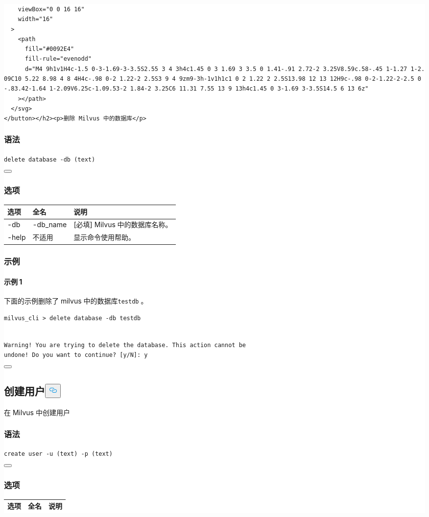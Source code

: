         viewBox="0 0 16 16"
        width="16"
      >
        <path
          fill="#0092E4"
          fill-rule="evenodd"
          d="M4 9h1v1H4c-1.5 0-3-1.69-3-3.5S2.55 3 4 3h4c1.45 0 3 1.69 3 3.5 0 1.41-.91 2.72-2 3.25V8.59c.58-.45 1-1.27 1-2.09C10 5.22 8.98 4 8 4H4c-.98 0-2 1.22-2 2.5S3 9 4 9zm9-3h-1v1h1c1 0 2 1.22 2 2.5S13.98 12 13 12H9c-.98 0-2-1.22-2-2.5 0-.83.42-1.64 1-2.09V6.25c-1.09.53-2 1.84-2 3.25C6 11.31 7.55 13 9 13h4c1.45 0 3-1.69 3-3.5S14.5 6 13 6z"
        ></path>
      </svg>
    </button></h2><p>删除 Milvus 中的数据库</p>
<p><h3 id="delete-database">语法</h3></p>
<pre><code translate="no" class="language-shell">delete database -db (text)
<button class="copy-code-btn"></button></code></pre>
<h3 id="Options" class="common-anchor-header">选项</h3><table>
<thead>
<tr><th style="text-align:left">选项</th><th style="text-align:left">全名</th><th style="text-align:left">说明</th></tr>
</thead>
<tbody>
<tr><td style="text-align:left">-db</td><td style="text-align:left">-db_name</td><td style="text-align:left">[必填] Milvus 中的数据库名称。</td></tr>
<tr><td style="text-align:left">-help</td><td style="text-align:left">不适用</td><td style="text-align:left">显示命令使用帮助。</td></tr>
</tbody>
</table>
<h3 id="Examples" class="common-anchor-header">示例</h3><h4 id="Example-1" class="common-anchor-header">示例 1</h4><p>下面的示例删除了 milvus 中的数据库<code translate="no">testdb</code> 。</p>
<pre><code translate="no" class="language-shell">milvus_cli &gt; delete database -db testdb

Warning! You are trying to delete the database. This action cannot be undone!
Do you want to continue? [y/N]: y
<button class="copy-code-btn"></button></code></pre>
<h2 id="create-user" class="common-anchor-header">创建用户<button data-href="#create-user" class="anchor-icon" translate="no">
      <svg translate="no"
        aria-hidden="true"
        focusable="false"
        height="20"
        version="1.1"
        viewBox="0 0 16 16"
        width="16"
      >
        <path
          fill="#0092E4"
          fill-rule="evenodd"
          d="M4 9h1v1H4c-1.5 0-3-1.69-3-3.5S2.55 3 4 3h4c1.45 0 3 1.69 3 3.5 0 1.41-.91 2.72-2 3.25V8.59c.58-.45 1-1.27 1-2.09C10 5.22 8.98 4 8 4H4c-.98 0-2 1.22-2 2.5S3 9 4 9zm9-3h-1v1h1c1 0 2 1.22 2 2.5S13.98 12 13 12H9c-.98 0-2-1.22-2-2.5 0-.83.42-1.64 1-2.09V6.25c-1.09.53-2 1.84-2 3.25C6 11.31 7.55 13 9 13h4c1.45 0 3-1.69 3-3.5S14.5 6 13 6z"
        ></path>
      </svg>
    </button></h2><p>在 Milvus 中创建用户</p>
<p><h3 id="create-user">语法</h3></p>
<pre><code translate="no" class="language-shell">create user -u (text) -p (text)
<button class="copy-code-btn"></button></code></pre>
<h3 id="Options" class="common-anchor-header">选项</h3><table>
<thead>
<tr><th style="text-align:left">选项</th><th style="text-align:left">全名</th><th style="text-align:left">说明</th></tr>
</thead>
<tbody>